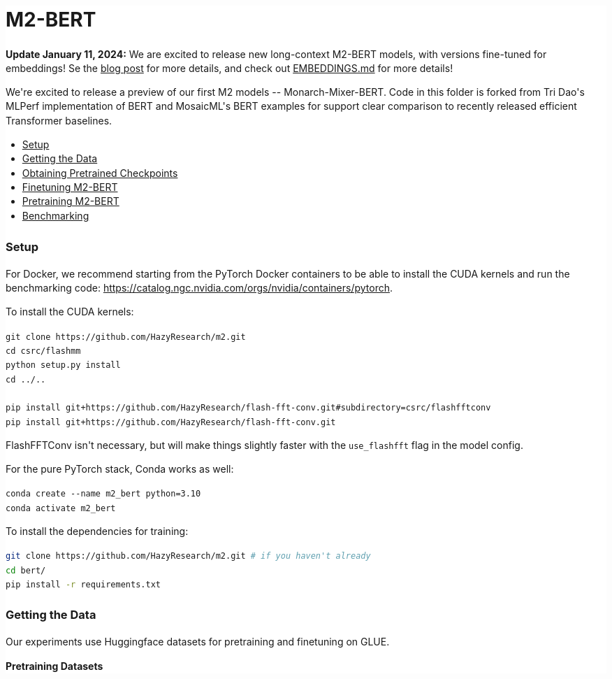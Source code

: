 # M2-BERT

**Update January 11, 2024:** We are excited to release new long-context M2-BERT models, with versions fine-tuned for embeddings! Se the [blog post](https://hazyresearch.stanford.edu/blog/2024-01-11-m2-bert-retrieval) for more details, and check out [EMBEDDINGS.md](EMBEDDINGS.md) for more details!

We're excited to release a preview of our first M2 models -- Monarch-Mixer-BERT.
Code in this folder is forked from Tri Dao's MLPerf implementation of BERT and MosaicML's BERT examples for support clear comparison to recently released efficient Transformer baselines.

- [Setup](#setup)
- [Getting the Data](#getting-the-data)
- [Obtaining Pretrained Checkpoints](#obtaining-pretrained-checkpoints)
- [Finetuning M2-BERT](#fine-tuning-from-pretrained-checkpoints)
- [Pretraining M2-BERT](#pretraining-bert)
- [Benchmarking](#benchmarking)

### Setup

For Docker, we recommend starting from the PyTorch Docker containers to be able to install the CUDA kernels and run the benchmarking code: https://catalog.ngc.nvidia.com/orgs/nvidia/containers/pytorch.

To install the CUDA kernels:
```
git clone https://github.com/HazyResearch/m2.git
cd csrc/flashmm
python setup.py install
cd ../..

pip install git+https://github.com/HazyResearch/flash-fft-conv.git#subdirectory=csrc/flashfftconv
pip install git+https://github.com/HazyResearch/flash-fft-conv.git
```

FlashFFTConv isn't necessary, but will make things slightly faster with the `use_flashfft` flag in the model config.

For the pure PyTorch stack, Conda works as well:
```
conda create --name m2_bert python=3.10
conda activate m2_bert
```

To install the dependencies for training:
```bash
git clone https://github.com/HazyResearch/m2.git # if you haven't already
cd bert/
pip install -r requirements.txt
```

### Getting the Data

Our experiments use Huggingface datasets for pretraining and finetuning on GLUE.

**Pretraining Datasets**
